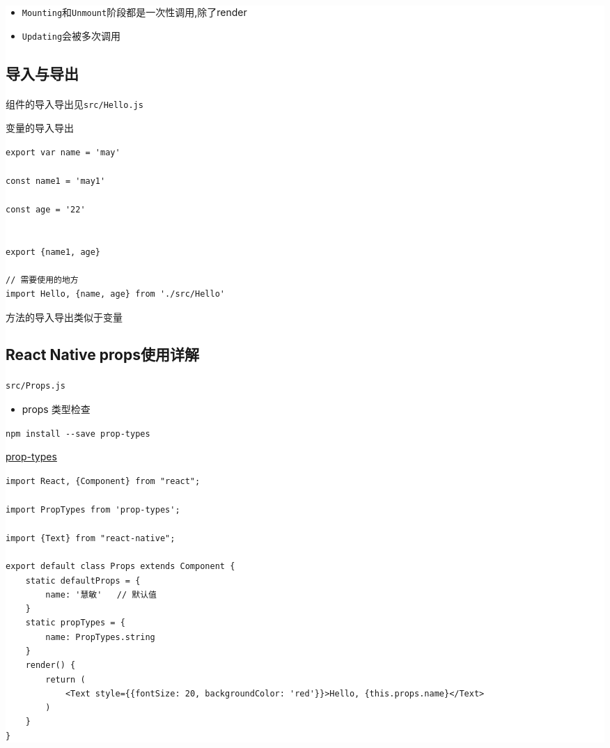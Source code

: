 
- `Mounting`和`Unmount`阶段都是一次性调用,除了render

- `Updating`会被多次调用

## 导入与导出

组件的导入导出见`src/Hello.js`

变量的导入导出

```
export var name = 'may'

const name1 = 'may1'

const age = '22'


export {name1, age}

// 需要使用的地方
import Hello, {name, age} from './src/Hello'
```

方法的导入导出类似于变量

## React Native props使用详解

`src/Props.js`

- props 类型检查 

`npm install --save prop-types`


[prop-types](https://www.npmjs.com/package/prop-types)

```
import React, {Component} from "react";

import PropTypes from 'prop-types';

import {Text} from "react-native";

export default class Props extends Component {
    static defaultProps = {
        name: '慧敏'   // 默认值
    }
    static propTypes = {
        name: PropTypes.string
    }
    render() {
        return (
            <Text style={{fontSize: 20, backgroundColor: 'red'}}>Hello, {this.props.name}</Text>
        )
    }
}
```
